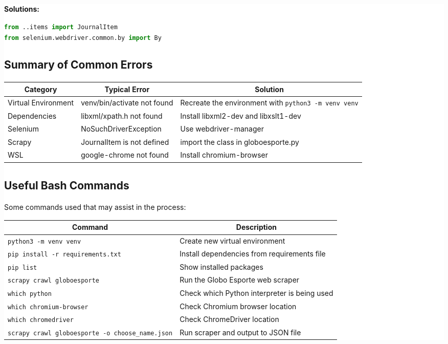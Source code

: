 **Solutions:**
```python
from ..items import JournalItem
from selenium.webdriver.common.by import By
```

## Summary of Common Errors

| Category | Typical Error | Solution |
|----------|---------------|----------|
| Virtual Environment | venv/bin/activate not found | Recreate the environment with `python3 -m venv venv` |
| Dependencies | libxml/xpath.h not found | Install libxml2-dev and libxslt1-dev |
| Selenium | NoSuchDriverException | Use webdriver-manager |
| Scrapy | JournalItem is not defined | import the class in globoesporte.py |
| WSL | google-chrome not found | Install chromium-browser |


## Useful Bash Commands

Some commands used that may assist in the process:

| Command | Description |
|---------|-------------|
| `python3 -m venv venv` | Create new virtual environment |
| `pip install -r requirements.txt` | Install dependencies from requirements file |
| `pip list` | Show installed packages |
| `scrapy crawl globoesporte` | Run the Globo Esporte web scraper |
| `which python` | Check which Python interpreter is being used |
| `which chromium-browser` | Check Chromium browser location |
| `which chromedriver` | Check ChromeDriver location |
| `scrapy crawl globoesporte -o choose_name.json` | Run scraper and output to JSON file |

